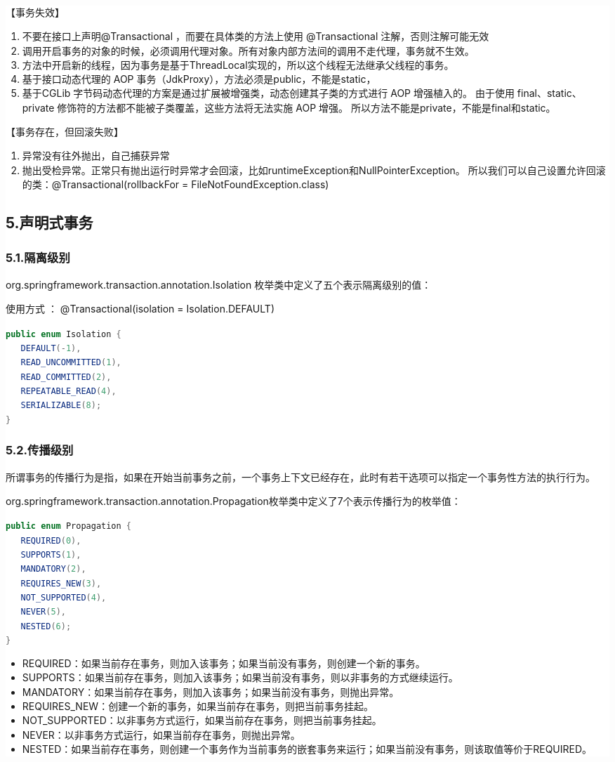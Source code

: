 
【事务失效】
1. 不要在接口上声明@Transactional ，而要在具体类的方法上使用 @Transactional 注解，否则注解可能无效
2. 调用开启事务的对象的时候，必须调用代理对象。所有对象内部方法间的调用不走代理，事务就不生效。
3. 方法中开启新的线程，因为事务是基于ThreadLocal实现的，所以这个线程无法继承父线程的事务。
4. 基于接口动态代理的 AOP 事务（JdkProxy），方法必须是public，不能是static，
5. 基于CGLib 字节码动态代理的方案是通过扩展被增强类，动态创建其子类的方式进行 AOP 增强植入的。
   由于使用 final、static、private 修饰符的方法都不能被子类覆盖，这些方法将无法实施 AOP 增强。
   所以方法不能是private，不能是final和static。

【事务存在，但回滚失败】
1. 异常没有往外抛出，自己捕获异常
2. 抛出受检异常。正常只有抛出运行时异常才会回滚，比如runtimeException和NullPointerException。
   所以我们可以自己设置允许回滚的类：@Transactional(rollbackFor = FileNotFoundException.class)
   
## 5.声明式事务

### 5.1.隔离级别
org.springframework.transaction.annotation.Isolation 枚举类中定义了五个表示隔离级别的值：

使用方式 ： @Transactional(isolation = Isolation.DEFAULT)

```java
public enum Isolation {
   DEFAULT(-1),
   READ_UNCOMMITTED(1),
   READ_COMMITTED(2),
   REPEATABLE_READ(4),
   SERIALIZABLE(8);
}
```

### 5.2.传播级别

所谓事务的传播行为是指，如果在开始当前事务之前，一个事务上下文已经存在，此时有若干选项可以指定一个事务性方法的执行行为。

org.springframework.transaction.annotation.Propagation枚举类中定义了7个表示传播行为的枚举值：

```java
public enum Propagation {
   REQUIRED(0),
   SUPPORTS(1),
   MANDATORY(2),
   REQUIRES_NEW(3),
   NOT_SUPPORTED(4),
   NEVER(5),
   NESTED(6);
}
```

- REQUIRED：如果当前存在事务，则加入该事务；如果当前没有事务，则创建一个新的事务。
- SUPPORTS：如果当前存在事务，则加入该事务；如果当前没有事务，则以非事务的方式继续运行。
- MANDATORY：如果当前存在事务，则加入该事务；如果当前没有事务，则抛出异常。
- REQUIRES_NEW：创建一个新的事务，如果当前存在事务，则把当前事务挂起。
- NOT_SUPPORTED：以非事务方式运行，如果当前存在事务，则把当前事务挂起。
- NEVER：以非事务方式运行，如果当前存在事务，则抛出异常。
- NESTED：如果当前存在事务，则创建一个事务作为当前事务的嵌套事务来运行；如果当前没有事务，则该取值等价于REQUIRED。

